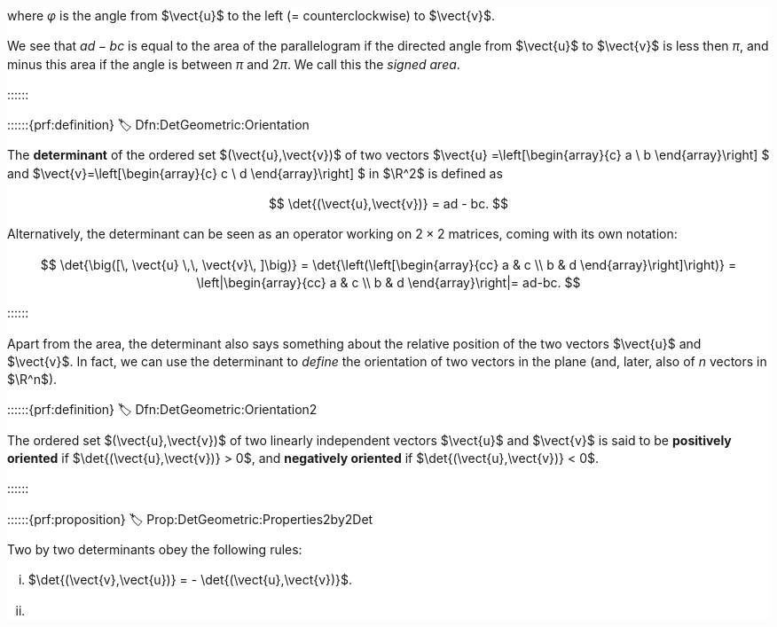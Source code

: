 where $\varphi$ is the angle from $\vect{u}$ to the left (= counterclockwise) to $\vect{v}$.

We see that $ad-bc$ is equal to the area of the parallelogram if the directed angle from $\vect{u}$ to $\vect{v}$ is less then $\pi$, and minus this area if the angle is between $\pi$ and $2\pi$. We call this the _signed area_.

::::::

::::::{prf:definition}
:label: Dfn:DetGeometric:Orientation

The **determinant** of the ordered set $(\vect{u},\vect{v})$ of two vectors $\vect{u} =\left[\begin{array}{c} a \\ b \end{array}\right]
$ and $\vect{v}=\left[\begin{array}{c} c \\ d \end{array}\right]
$ in $\R^2$ is defined as

$$
\det{(\vect{u},\vect{v})} = ad - bc.
$$

Alternatively, the determinant can be seen as an operator working on $2 \times 2$ matrices, coming with its own notation:

$$
\det{\big([\, \vect{u} \,\, \vect{v}\, ]\big)}  = \det{\left(\left[\begin{array}{cc} a & c \\ b & d \end{array}\right]\right)}  =
\left|\begin{array}{cc} a & c \\ b & d \end{array}\right|= ad-bc.
$$

::::::

Apart from the area, the determinant also says something about the relative position of the two vectors $\vect{u}$ and $\vect{v}$.
In fact, we can use the determinant to _define_ the orientation of two vectors in the plane (and, later, also of $n$ vectors in $\R^n$).

::::::{prf:definition}
:label: Dfn:DetGeometric:Orientation2

The ordered set $(\vect{u},\vect{v})$ of two linearly independent vectors $\vect{u}$ and $\vect{v}$ is said to be **positively oriented**
if $\det{(\vect{u},\vect{v})} > 0$, and **negatively oriented**
if $\det{(\vect{u},\vect{v})} < 0$.

::::::

::::::{prf:proposition}
:label: Prop:DetGeometric:Properties2by2Det

Two by two determinants obey the following rules:

<ol type = "i">
<li>

$\det{(\vect{v},\vect{u})}  = - \det{(\vect{u},\vect{v})}$.

</li>
<li>
